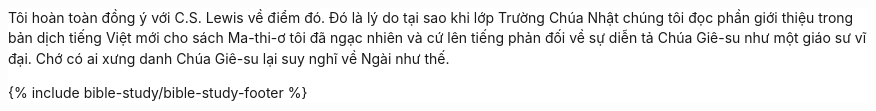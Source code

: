 Tôi hoàn toàn đồng ý với C.S. Lewis về điểm đó. Đó là lý do tại sao khi lớp Trường Chúa Nhật chúng tôi đọc phần giới thiệu trong bản dịch tiếng Việt mới cho sách Ma-thi-ơ tôi đã ngạc nhiên và cứ lên tiếng phản đối về sự diễn tả Chúa Giê-su như một giáo sư vĩ đại. Chớ có ai xưng danh Chúa Giê-su lại suy nghĩ về Ngài như thế.

{% include bible-study/bible-study-footer %}
